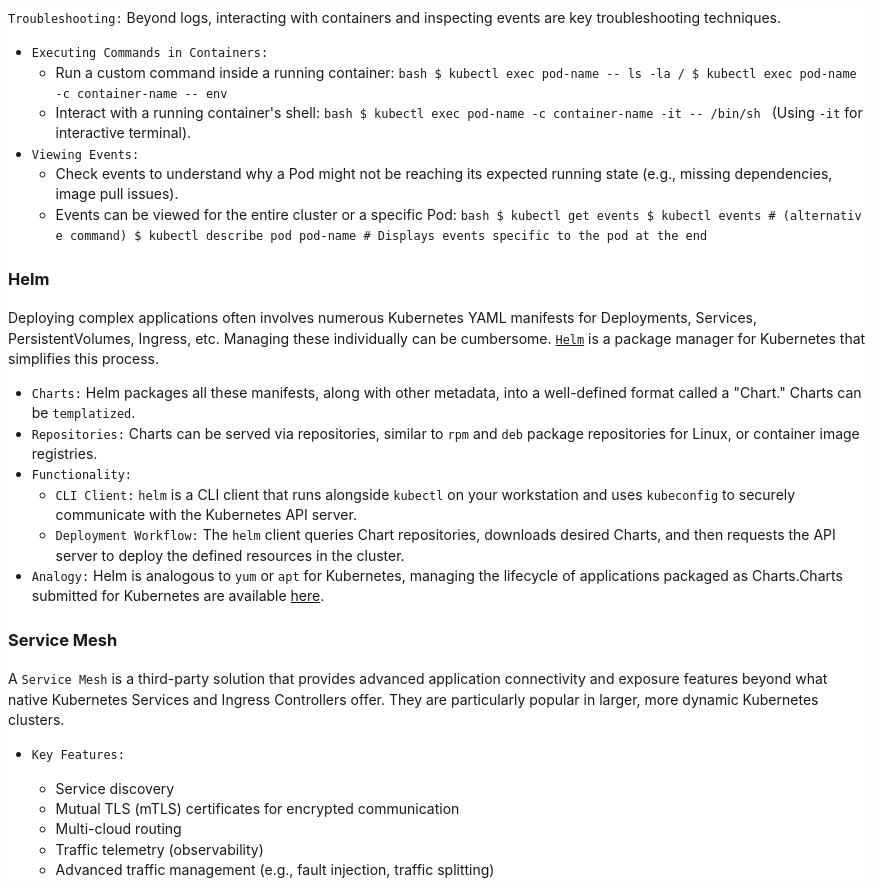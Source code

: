 `Troubleshooting:`
Beyond logs, interacting with containers and inspecting events are key troubleshooting techniques.

* `Executing Commands in Containers:`
  * Run a custom command inside a running container:
        ```bash
        $ kubectl exec pod-name -- ls -la /
        $ kubectl exec pod-name -c container-name -- env
        ```
  * Interact with a running container's shell:
        ```bash
        $ kubectl exec pod-name -c container-name -it -- /bin/sh
        ```
        (Using `-it` for interactive terminal).
* `Viewing Events:`
  * Check events to understand why a Pod might not be reaching its expected running state (e.g., missing dependencies, image pull issues).
  * Events can be viewed for the entire cluster or a specific Pod:
        ```bash
        $ kubectl get events
        $ kubectl events # (alternative command)
        $ kubectl describe pod pod-name # Displays events specific to the pod at the end
        ```

### Helm

Deploying complex applications often involves numerous Kubernetes YAML manifests for Deployments, Services, PersistentVolumes, Ingress, etc. Managing these individually can be cumbersome. [`Helm`](https://helm.sh/) is a package manager for Kubernetes that simplifies this process.

* `Charts:` Helm packages all these manifests, along with other metadata, into a well-defined format called a "Chart." Charts can be `templatized`.
* `Repositories:` Charts can be served via repositories, similar to `rpm` and `deb` package repositories for Linux, or container image registries.
* `Functionality:`
  * `CLI Client:` `helm` is a CLI client that runs alongside `kubectl` on your workstation and uses `kubeconfig` to securely communicate with the Kubernetes API server.
  * `Deployment Workflow:` The `helm` client queries Chart repositories, downloads desired Charts, and then requests the API server to deploy the defined resources in the cluster.
* `Analogy:` Helm is analogous to `yum` or `apt` for Kubernetes, managing the lifecycle of applications packaged as Charts.Charts submitted for Kubernetes are available [here](https://artifacthub.io/).

### Service Mesh

A `Service Mesh` is a third-party solution that provides advanced application connectivity and exposure features beyond what native Kubernetes Services and Ingress Controllers offer. They are particularly popular in larger, more dynamic Kubernetes clusters.

* `Key Features:`

  * Service discovery
  * Mutual TLS (mTLS) certificates for encrypted communication
  * Multi-cloud routing
  * Traffic telemetry (observability)
  * Advanced traffic management (e.g., fault injection, traffic splitting)

